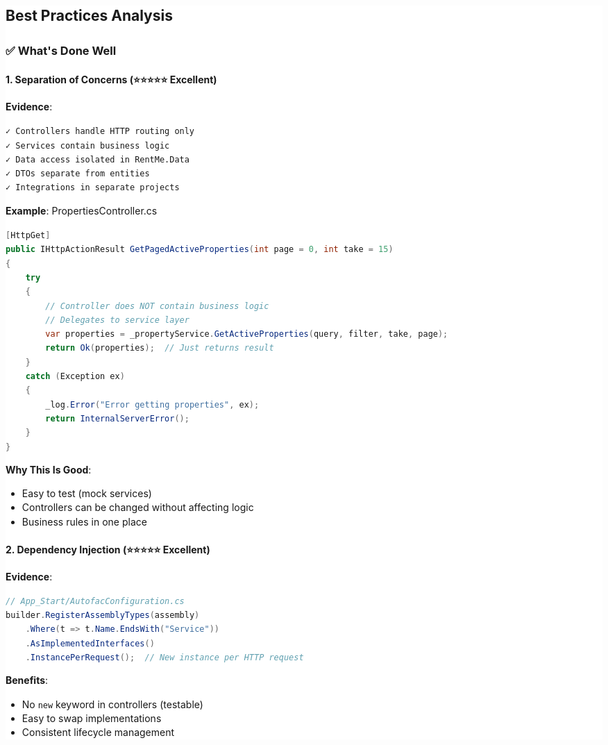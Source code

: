 
## Best Practices Analysis

### ✅ What's Done Well

#### 1. **Separation of Concerns** (⭐⭐⭐⭐⭐ Excellent)

**Evidence**:
```
✓ Controllers handle HTTP routing only
✓ Services contain business logic
✓ Data access isolated in RentMe.Data
✓ DTOs separate from entities
✓ Integrations in separate projects
```

**Example**: PropertiesController.cs
```csharp
[HttpGet]
public IHttpActionResult GetPagedActiveProperties(int page = 0, int take = 15)
{
    try
    {
        // Controller does NOT contain business logic
        // Delegates to service layer
        var properties = _propertyService.GetActiveProperties(query, filter, take, page);
        return Ok(properties);  // Just returns result
    }
    catch (Exception ex)
    {
        _log.Error("Error getting properties", ex);
        return InternalServerError();
    }
}
```

**Why This Is Good**:
- Easy to test (mock services)
- Controllers can be changed without affecting logic
- Business rules in one place

#### 2. **Dependency Injection** (⭐⭐⭐⭐⭐ Excellent)

**Evidence**:
```csharp
// App_Start/AutofacConfiguration.cs
builder.RegisterAssemblyTypes(assembly)
    .Where(t => t.Name.EndsWith("Service"))
    .AsImplementedInterfaces()
    .InstancePerRequest();  // New instance per HTTP request
```

**Benefits**:
- No `new` keyword in controllers (testable)
- Easy to swap implementations
- Consistent lifecycle management
